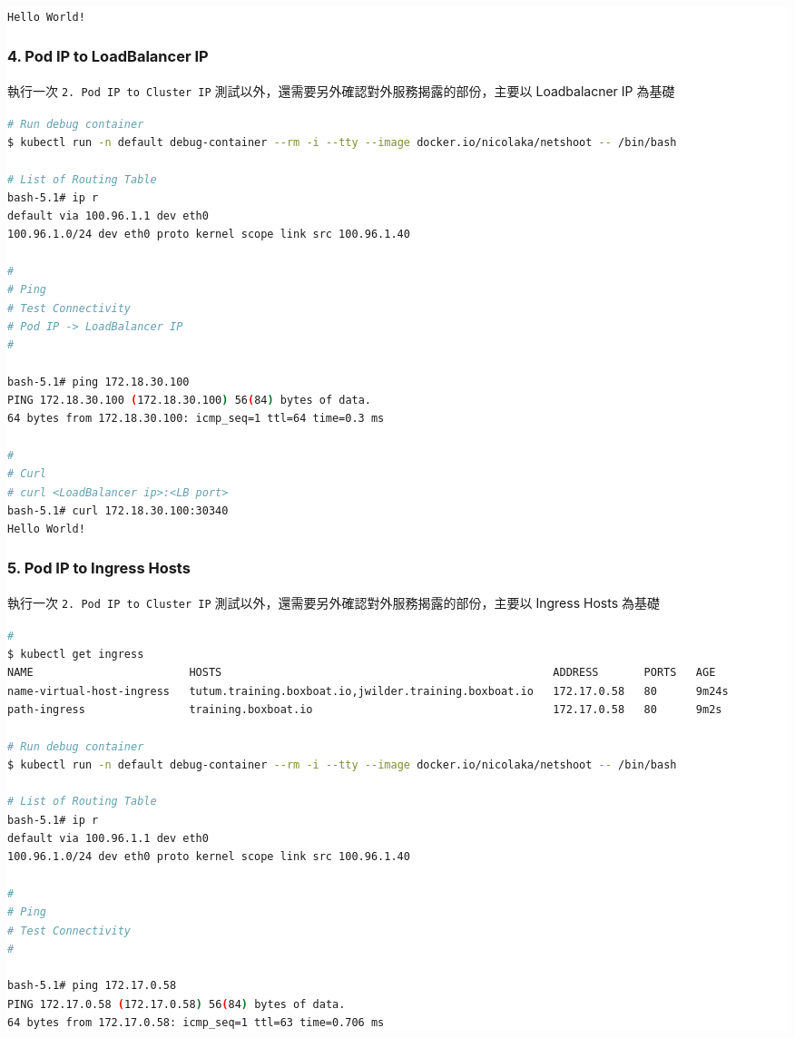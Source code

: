 ```bash
Hello World!
```

### 4. Pod IP to LoadBalancer IP

執行一次 `2. Pod IP to Cluster IP` 測試以外，還需要另外確認對外服務揭露的部份，主要以 Loadbalacner IP 為基礎

```bash
# Run debug container
$ kubectl run -n default debug-container --rm -i --tty --image docker.io/nicolaka/netshoot -- /bin/bash

# List of Routing Table
bash-5.1# ip r
default via 100.96.1.1 dev eth0
100.96.1.0/24 dev eth0 proto kernel scope link src 100.96.1.40

#
# Ping
# Test Connectivity
# Pod IP -> LoadBalancer IP
#

bash-5.1# ping 172.18.30.100
PING 172.18.30.100 (172.18.30.100) 56(84) bytes of data.
64 bytes from 172.18.30.100: icmp_seq=1 ttl=64 time=0.3 ms

#
# Curl
# curl <LoadBalancer ip>:<LB port>
bash-5.1# curl 172.18.30.100:30340
Hello World!
```

### 5. Pod IP to Ingress Hosts

執行一次 `2. Pod IP to Cluster IP` 測試以外，還需要另外確認對外服務揭露的部份，主要以 Ingress Hosts 為基礎

```bash
#
$ kubectl get ingress
NAME                        HOSTS                                                   ADDRESS       PORTS   AGE
name-virtual-host-ingress   tutum.training.boxboat.io,jwilder.training.boxboat.io   172.17.0.58   80      9m24s
path-ingress                training.boxboat.io                                     172.17.0.58   80      9m2s

# Run debug container
$ kubectl run -n default debug-container --rm -i --tty --image docker.io/nicolaka/netshoot -- /bin/bash

# List of Routing Table
bash-5.1# ip r
default via 100.96.1.1 dev eth0
100.96.1.0/24 dev eth0 proto kernel scope link src 100.96.1.40

#
# Ping
# Test Connectivity
#

bash-5.1# ping 172.17.0.58
PING 172.17.0.58 (172.17.0.58) 56(84) bytes of data.
64 bytes from 172.17.0.58: icmp_seq=1 ttl=63 time=0.706 ms
```